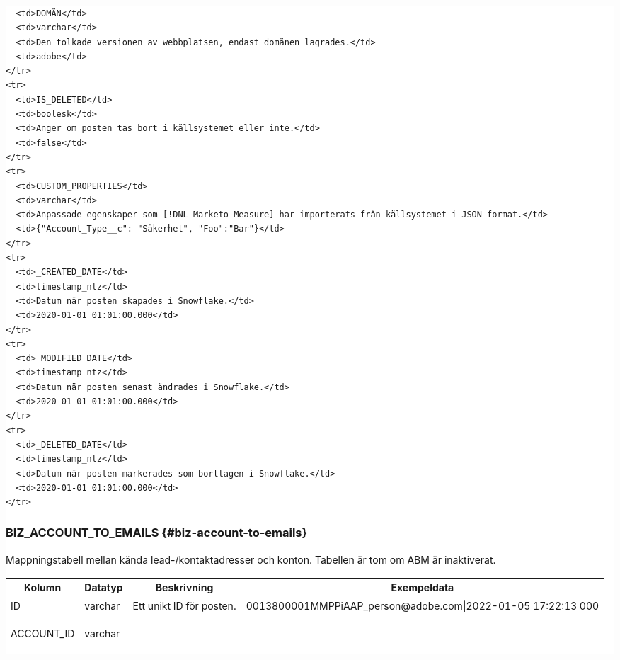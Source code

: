       <td>DOMÄN</td>
      <td>varchar</td>
      <td>Den tolkade versionen av webbplatsen, endast domänen lagrades.</td>
      <td>adobe</td>
    </tr>
    <tr>
      <td>IS_DELETED</td>
      <td>boolesk</td>
      <td>Anger om posten tas bort i källsystemet eller inte.</td>
      <td>false</td>
    </tr>
    <tr>
      <td>CUSTOM_PROPERTIES</td>
      <td>varchar</td>
      <td>Anpassade egenskaper som [!DNL Marketo Measure] har importerats från källsystemet i JSON-format.</td>
      <td>{"Account_Type__c": "Säkerhet", "Foo":"Bar"}</td>
    </tr>
    <tr>
      <td>_CREATED_DATE</td>
      <td>timestamp_ntz</td>
      <td>Datum när posten skapades i Snowflake.</td>
      <td>2020-01-01 01:01:00.000</td>
    </tr>
    <tr>
      <td>_MODIFIED_DATE</td>
      <td>timestamp_ntz</td>
      <td>Datum när posten senast ändrades i Snowflake.</td>
      <td>2020-01-01 01:01:00.000</td>
    </tr>
    <tr>
      <td>_DELETED_DATE</td>
      <td>timestamp_ntz</td>
      <td>Datum när posten markerades som borttagen i Snowflake.</td>
      <td>2020-01-01 01:01:00.000</td>
    </tr>
  </tbody>
</table>

### BIZ_ACCOUNT_TO_EMAILS {#biz-account-to-emails}

Mappningstabell mellan kända lead-/kontaktadresser och konton. Tabellen är tom om ABM är inaktiverat.

<table>
  <tbody>
    <tr>
    <th><strong>Kolumn</strong></th>
      <th><strong>Datatyp</strong></th>
      <th><strong>Beskrivning</strong></th>
      <th><strong>Exempeldata</strong></th>
    </tr>
    <tr>
      <td>ID</td>
      <td>varchar</td>
      <td>Ett unikt ID för posten.</td>
      <td>0013800001MMPPiAAP_person@adobe.com|2022-01-05 17:22:13 000</td>
    </tr>
    <tr>
      <td>
        <p>ACCOUNT_ID</p>
      </td>
      <td>
        <p>varchar</p>